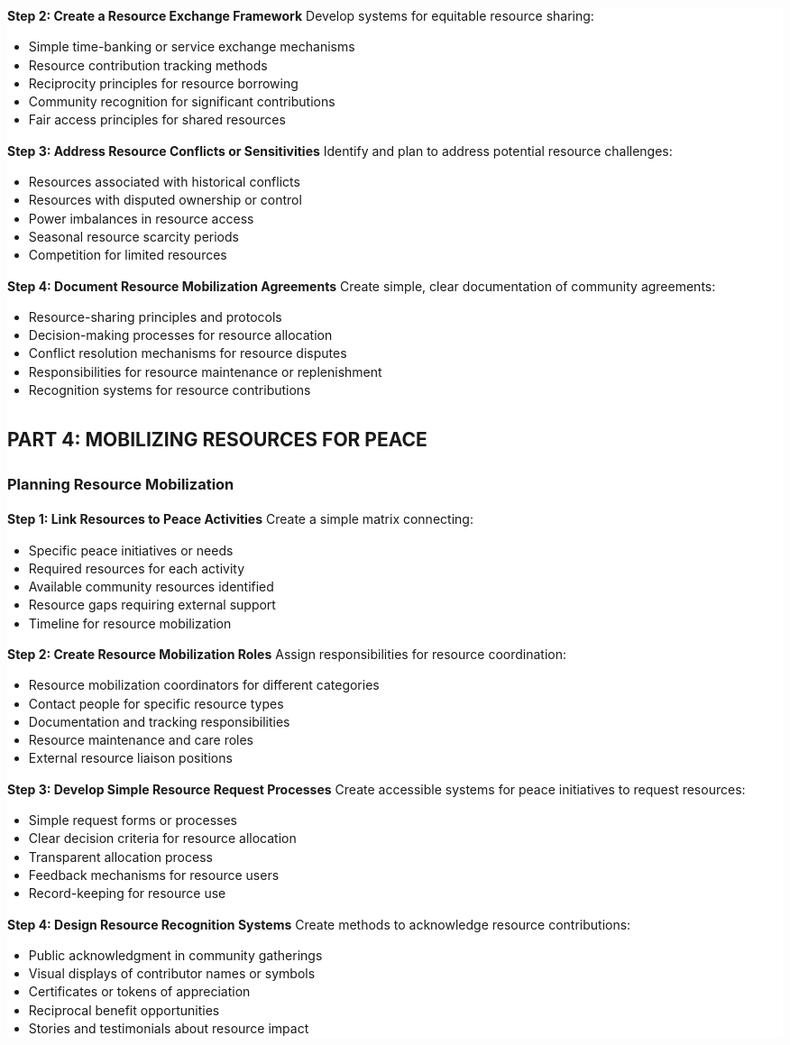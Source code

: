 **Step 2: Create a Resource Exchange Framework**
Develop systems for equitable resource sharing:
- Simple time-banking or service exchange mechanisms
- Resource contribution tracking methods
- Reciprocity principles for resource borrowing
- Community recognition for significant contributions
- Fair access principles for shared resources

**Step 3: Address Resource Conflicts or Sensitivities**
Identify and plan to address potential resource challenges:
- Resources associated with historical conflicts
- Resources with disputed ownership or control
- Power imbalances in resource access
- Seasonal resource scarcity periods
- Competition for limited resources

**Step 4: Document Resource Mobilization Agreements**
Create simple, clear documentation of community agreements:
- Resource-sharing principles and protocols
- Decision-making processes for resource allocation
- Conflict resolution mechanisms for resource disputes
- Responsibilities for resource maintenance or replenishment
- Recognition systems for resource contributions

## PART 4: MOBILIZING RESOURCES FOR PEACE

### Planning Resource Mobilization

**Step 1: Link Resources to Peace Activities**
Create a simple matrix connecting:
- Specific peace initiatives or needs
- Required resources for each activity
- Available community resources identified
- Resource gaps requiring external support
- Timeline for resource mobilization

**Step 2: Create Resource Mobilization Roles**
Assign responsibilities for resource coordination:
- Resource mobilization coordinators for different categories
- Contact people for specific resource types
- Documentation and tracking responsibilities
- Resource maintenance and care roles
- External resource liaison positions

**Step 3: Develop Simple Resource Request Processes**
Create accessible systems for peace initiatives to request resources:
- Simple request forms or processes
- Clear decision criteria for resource allocation
- Transparent allocation process
- Feedback mechanisms for resource users
- Record-keeping for resource use

**Step 4: Design Resource Recognition Systems**
Create methods to acknowledge resource contributions:
- Public acknowledgment in community gatherings
- Visual displays of contributor names or symbols
- Certificates or tokens of appreciation
- Reciprocal benefit opportunities
- Stories and testimonials about resource impact
